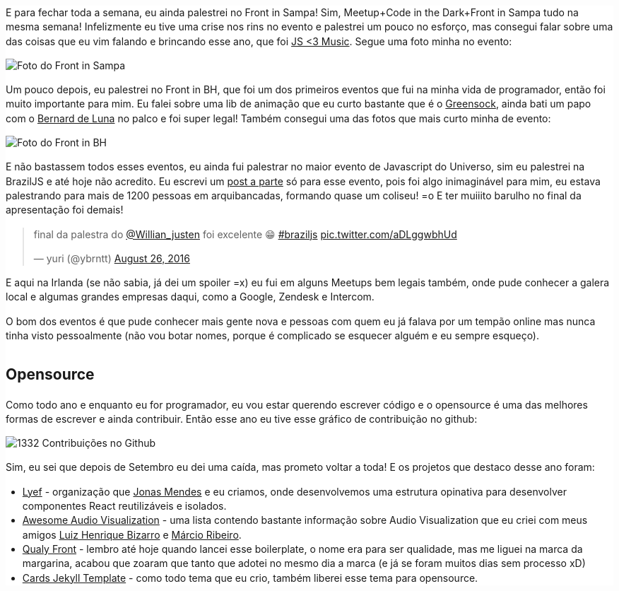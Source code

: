 E para fechar toda a semana, eu ainda palestrei no Front in Sampa! Sim, Meetup+Code in the Dark+Front in Sampa tudo na mesma semana! Infelizmente eu tive uma crise nos rins no evento e palestrei um pouco no esforço, mas consegui falar sobre uma das coisas que eu vim falando e brincando esse ano, que foi [JS <3 Music](https://willianjusten.com.br/frontinsampa-16/#/). Segue uma foto minha no evento:

![Foto do Front in Sampa](/assets/img/meu-ano-2016/frontinsampa.jpg)

Um pouco depois, eu palestrei no Front in BH, que foi um dos primeiros eventos que fui na minha vida de programador, então foi muito importante para mim. Eu falei sobre uma lib de animação que eu curto bastante que é o [Greensock](https://willianjusten.com.br/front-in-bh-16/#/), ainda bati um papo com o [Bernard de Luna](https://twitter.com/bernarddeluna) no palco e foi super legal! Também consegui uma das fotos que mais curto minha de evento:

![Foto do Front in BH](/assets/img/meu-ano-2016/frontinbh.jpg)

E não bastassem todos esses eventos, eu ainda fui palestrar no maior evento de Javascript do Universo, sim eu palestrei na BrazilJS e até hoje não acredito. Eu escrevi um [post a parte](https://willianjusten.com.br/achievement-concluido-braziljs/) só para esse evento, pois foi algo inimaginável para mim, eu estava palestrando para mais de 1200 pessoas em arquibancadas, formando quase um coliseu! =o
E ter muiiito barulho no final da apresentação foi demais!

<blockquote class="twitter-tweet" data-lang="en"><p lang="pt" dir="ltr">final da palestra do <a href="https://twitter.com/Willian_justen">@Willian_justen</a> foi excelente 😁 <a href="https://twitter.com/hashtag/braziljs?src=hash">#braziljs</a> <a href="https://t.co/aDLggwbhUd">pic.twitter.com/aDLggwbhUd</a></p>&mdash; yuri (@ybrntt) <a href="https://twitter.com/ybrntt/status/769259830305550340">August 26, 2016</a></blockquote>

E aqui na Irlanda (se não sabia, já dei um spoiler =x) eu fui em alguns Meetups bem legais também, onde pude conhecer a galera local e algumas grandes empresas daqui, como a Google, Zendesk e Intercom.

O bom dos eventos é que pude conhecer mais gente nova e pessoas com quem eu já falava por um tempão online mas nunca tinha visto pessoalmente (não vou botar nomes, porque é complicado se esquecer alguém e eu sempre esqueço).

## Opensource

Como todo ano e enquanto eu for programador, eu vou estar querendo escrever código e o opensource é uma das melhores formas de escrever e ainda contribuir. Então esse ano eu tive esse gráfico de contribuição no github:

![1332 Contribuições no Github](/assets/img/meu-ano-2016/contribs.png)

Sim, eu sei que depois de Setembro eu dei uma caída, mas prometo voltar a toda! E os projetos que destaco desse ano foram:

- [Lyef](https://github.com/lyef) - organização que [Jonas Mendes](https://github.com/orgs/lyef/people/Nipher) e eu criamos, onde desenvolvemos uma estrutura opinativa para desenvolver componentes React reutilizáveis e isolados.
- [Awesome Audio Visualization](https://github.com/willianjusten/awesome-audio-visualization) - uma lista contendo bastante informação sobre Audio Visualization que eu criei com meus amigos [Luiz Henrique Bizarro](https://lhbzr.com/) e [Márcio Ribeiro](http://shiz.co/).
- [Qualy Front](https://github.com/Qualy-org/qualy-front) - lembro até hoje quando lancei esse boilerplate, o nome era para ser qualidade, mas me liguei na marca da margarina, acabou que zoaram que tanto que adotei no mesmo dia a marca (e já se foram muitos dias sem processo xD)
- [Cards Jekyll Template](https://github.com/willianjusten/cards-jekyll-template) - como todo tema que eu crio, também liberei esse tema para opensource.
